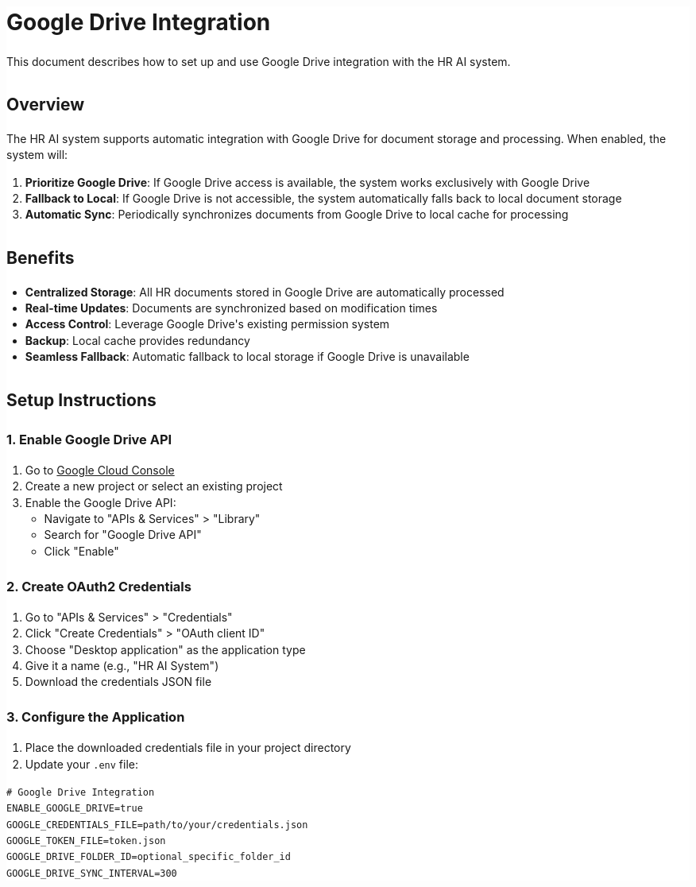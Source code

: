 # Google Drive Integration

This document describes how to set up and use Google Drive integration with the HR AI system.

## Overview

The HR AI system supports automatic integration with Google Drive for document storage and processing. When enabled, the system will:

1. **Prioritize Google Drive**: If Google Drive access is available, the system works exclusively with Google Drive
2. **Fallback to Local**: If Google Drive is not accessible, the system automatically falls back to local document storage
3. **Automatic Sync**: Periodically synchronizes documents from Google Drive to local cache for processing

## Benefits

- **Centralized Storage**: All HR documents stored in Google Drive are automatically processed
- **Real-time Updates**: Documents are synchronized based on modification times
- **Access Control**: Leverage Google Drive's existing permission system
- **Backup**: Local cache provides redundancy
- **Seamless Fallback**: Automatic fallback to local storage if Google Drive is unavailable

## Setup Instructions

### 1. Enable Google Drive API

1. Go to [Google Cloud Console](https://console.cloud.google.com/)
2. Create a new project or select an existing project
3. Enable the Google Drive API:
   - Navigate to "APIs & Services" > "Library"
   - Search for "Google Drive API"
   - Click "Enable"

### 2. Create OAuth2 Credentials

1. Go to "APIs & Services" > "Credentials"
2. Click "Create Credentials" > "OAuth client ID"
3. Choose "Desktop application" as the application type
4. Give it a name (e.g., "HR AI System")
5. Download the credentials JSON file

### 3. Configure the Application

1. Place the downloaded credentials file in your project directory
2. Update your `.env` file:

```env
# Google Drive Integration
ENABLE_GOOGLE_DRIVE=true
GOOGLE_CREDENTIALS_FILE=path/to/your/credentials.json
GOOGLE_TOKEN_FILE=token.json
GOOGLE_DRIVE_FOLDER_ID=optional_specific_folder_id
GOOGLE_DRIVE_SYNC_INTERVAL=300
```
